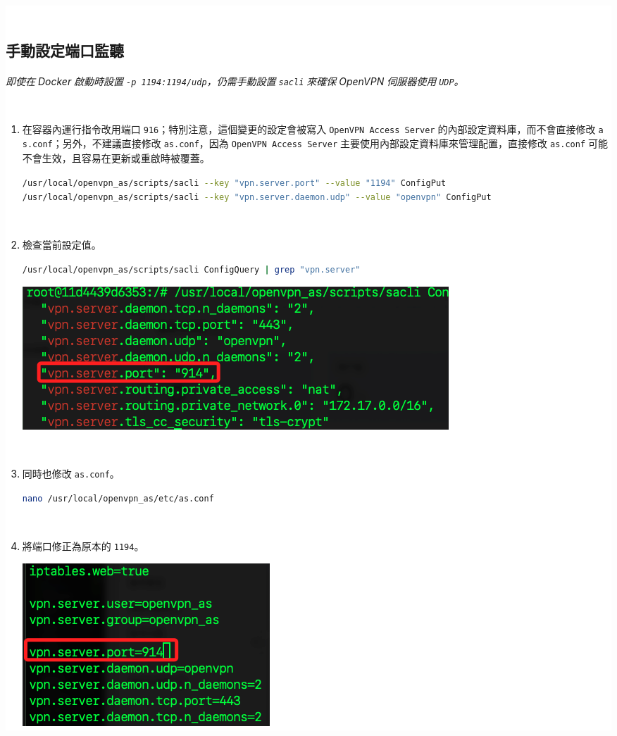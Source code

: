 <br>

## 手動設定端口監聽

_即使在 Docker 啟動時設置 `-p 1194:1194/udp`，仍需手動設置 `sacli` 來確保 OpenVPN 伺服器使用 `UDP`。_

<br>

1. 在容器內運行指令改用端口 `916`；特別注意，這個變更的設定會被寫入 `OpenVPN Access Server` 的內部設定資料庫，而不會直接修改 `as.conf`；另外，不建議直接修改 `as.conf`，因為 `OpenVPN Access Server` 主要使用內部設定資料庫來管理配置，直接修改 `as.conf` 可能不會生效，且容易在更新或重啟時被覆蓋。

   ```bash
   /usr/local/openvpn_as/scripts/sacli --key "vpn.server.port" --value "1194" ConfigPut
   /usr/local/openvpn_as/scripts/sacli --key "vpn.server.daemon.udp" --value "openvpn" ConfigPut
   ```

<br>

2. 檢查當前設定值。

   ```bash
   /usr/local/openvpn_as/scripts/sacli ConfigQuery | grep "vpn.server"
   ```

   ![](images/img_63.png)

<br>

3. 同時也修改 `as.conf`。

   ```bash
   nano /usr/local/openvpn_as/etc/as.conf
   ```

<br>

4. 將端口修正為原本的 `1194`。

   ![](images/img_65.png)
